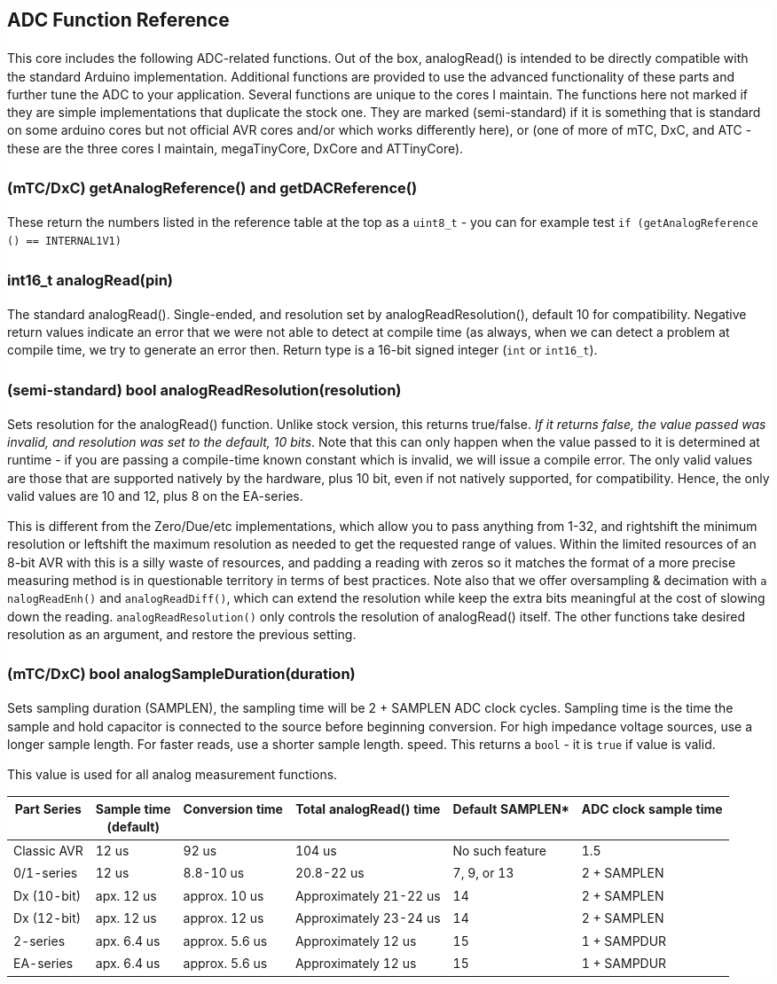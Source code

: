 
## ADC Function Reference
This core includes the following ADC-related functions. Out of the box, analogRead() is intended to be directly compatible with the standard Arduino implementation. Additional functions are provided to use the advanced functionality of these parts and further tune the ADC to your application. Several functions are unique to the cores I maintain. The functions here not marked if they are simple implementations that duplicate the stock one. They are marked (semi-standard) if it is something that is standard on some arduino cores but not official AVR cores and/or which works differently here), or (one of more of mTC, DxC, and ATC - these are the three cores I maintain, megaTinyCore, DxCore and ATTinyCore).

### (mTC/DxC) getAnalogReference() and getDACReference()
These return the numbers listed in the reference table at the top as a `uint8_t` - you can for example test `if (getAnalogReference() == INTERNAL1V1)`

### int16_t analogRead(pin)
The standard analogRead(). Single-ended, and resolution set by analogReadResolution(), default 10 for compatibility. Negative return values indicate an error that we were not able to detect at compile time (as always, when we can detect a problem at compile time, we try to generate an error then. Return type is a 16-bit signed integer (`int` or `int16_t`).

### (semi-standard) bool analogReadResolution(resolution)
Sets resolution for the analogRead() function. Unlike stock version, this returns true/false. *If it returns false, the value passed was invalid, and resolution was set to the default, 10 bits*. Note that this can only happen when the value passed to it is determined at runtime - if you are passing a compile-time known constant which is invalid, we will issue a compile error. The only valid values are those that are supported natively by the hardware, plus 10 bit, even if not natively supported, for compatibility.
Hence, the only valid values are 10 and 12, plus 8 on the EA-series.

This is different from the Zero/Due/etc implementations, which allow you to pass anything from 1-32, and rightshift the minimum resolution or leftshift the maximum resolution as needed to get the requested range of values. Within the limited resources of an 8-bit AVR with this is a silly waste of resources, and padding a reading with zeros so it matches the format of a more precise measuring method is in questionable territory in terms of best practices. Note also that we offer oversampling & decimation with `analogReadEnh()` and `analogReadDiff()`, which can extend the resolution while keep the extra bits meaningful at the cost of slowing down the reading. `analogReadResolution()` only controls the resolution of analogRead() itself. The other functions take desired resolution as an argument, and restore the previous setting.

### (mTC/DxC) bool analogSampleDuration(duration)
Sets sampling duration (SAMPLEN), the sampling time will be 2 + SAMPLEN ADC clock cycles. Sampling time is the time the sample and hold capacitor is connected to the source before beginning conversion. For high impedance voltage sources, use a longer sample length. For faster reads, use a shorter sample length.
speed. This returns a `bool` - it is `true` if value is valid.

This value is used for all analog measurement functions.

| Part Series | Sample time<br/>(default)  | Conversion time | Total analogRead() time | Default SAMPLEN* | ADC clock sample time |
|-------------|--------------|-----------------|-------------------------|-----------------|-----------------------|
| Classic AVR |        12 us |           92 us |                  104 us | No such feature | 1.5                   |
| 0/1-series  |        12 us |       8.8-10 us |              20.8-22 us |     7, 9, or 13 | 2 + SAMPLEN           |
| Dx (10-bit) |   apx. 12 us |  approx.  10 us | Approximately  21-22 us |              14 | 2 + SAMPLEN           |
| Dx (12-bit) |   apx. 12 us |  approx.  12 us | Approximately  23-24 us |              14 | 2 + SAMPLEN           |
| 2-series    |  apx. 6.4 us |  approx. 5.6 us | Approximately     12 us |              15 | 1 + SAMPDUR           |
| EA-series   |  apx. 6.4 us |  approx. 5.6 us | Approximately     12 us |              15 | 1 + SAMPDUR           |

